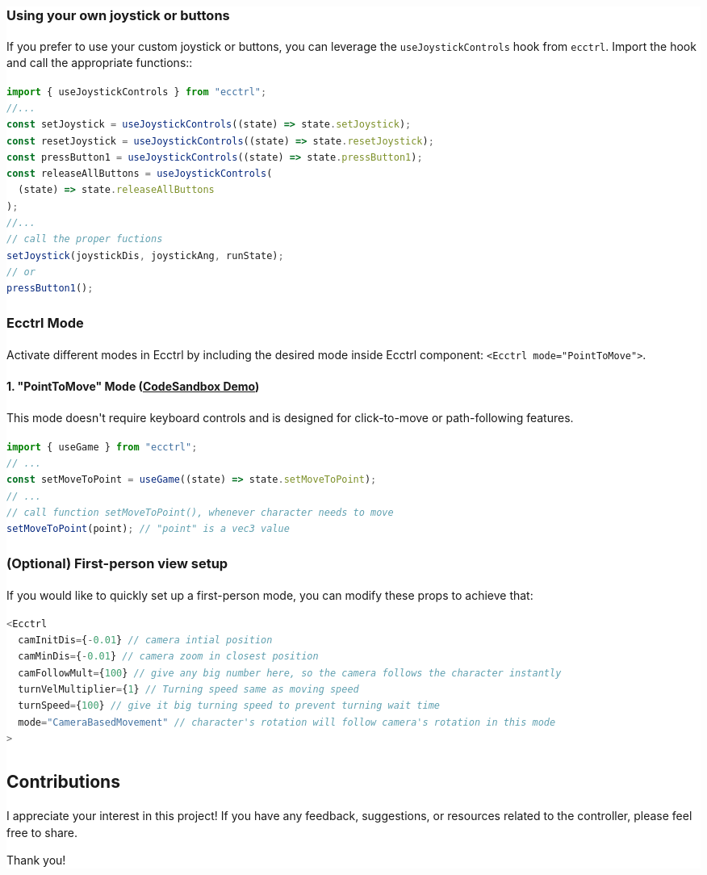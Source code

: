 ### Using your own joystick or buttons

If you prefer to use your custom joystick or buttons, you can leverage the `useJoystickControls` hook from `ecctrl`. Import the hook and call the appropriate functions::

```js
import { useJoystickControls } from "ecctrl";
//...
const setJoystick = useJoystickControls((state) => state.setJoystick);
const resetJoystick = useJoystickControls((state) => state.resetJoystick);
const pressButton1 = useJoystickControls((state) => state.pressButton1);
const releaseAllButtons = useJoystickControls(
  (state) => state.releaseAllButtons
);
//...
// call the proper fuctions
setJoystick(joystickDis, joystickAng, runState);
// or
pressButton1();
```

### Ecctrl Mode

Activate different modes in Ecctrl by including the desired mode inside Ecctrl component: 
`<Ecctrl mode="PointToMove">`.

#### 1. "PointToMove" Mode ([CodeSandbox Demo](https://codesandbox.io/p/sandbox/ecctrl-pointtomove-m9z6xh?file=%2Fsrc%2FMap.js%3A46%2C19))

This mode doesn't require keyboard controls and is designed for click-to-move or path-following features.

```js
import { useGame } from "ecctrl";
// ...
const setMoveToPoint = useGame((state) => state.setMoveToPoint);
// ...
// call function setMoveToPoint(), whenever character needs to move
setMoveToPoint(point); // "point" is a vec3 value
```

### (Optional) First-person view setup

If you would like to quickly set up a first-person mode, you can modify these props to achieve that:

```js
<Ecctrl
  camInitDis={-0.01} // camera intial position
  camMinDis={-0.01} // camera zoom in closest position
  camFollowMult={100} // give any big number here, so the camera follows the character instantly
  turnVelMultiplier={1} // Turning speed same as moving speed
  turnSpeed={100} // give it big turning speed to prevent turning wait time
  mode="CameraBasedMovement" // character's rotation will follow camera's rotation in this mode
>
```

## Contributions

I appreciate your interest in this project! If you have any feedback, suggestions, or resources related to the controller, please feel free to share.

Thank you!
